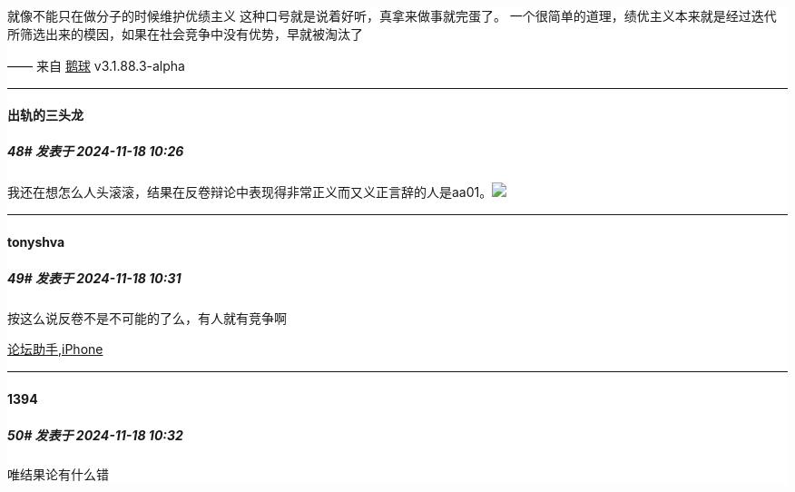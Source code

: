 就像不能只在做分子的时候维护优绩主义</blockquote>
这种口号就是说着好听，真拿来做事就完蛋了。
一个很简单的道理，绩优主义本来就是经过迭代所筛选出来的模因，如果在社会竞争中没有优势，早就被淘汰了

—— 来自 [鹅球](https://www.pgyer.com/xfPejhuq) v3.1.88.3-alpha


*****

####  出轨的三头龙  
##### 48#       发表于 2024-11-18 10:26

我还在想怎么人头滚滚，结果在反卷辩论中表现得非常正义而又义正言辞的人是aa01。<img src="https://static.saraba1st.com/image/smiley/face2017/067.png" referrerpolicy="no-referrer">


*****

####  tonyshva  
##### 49#       发表于 2024-11-18 10:31

按这么说反卷不是不可能的了么，有人就有竞争啊

[论坛助手,iPhone](https://bbs.saraba1st.com/2b/forum.php?mod=viewthread&amp;tid=2029836)

*****

####  1394  
##### 50#       发表于 2024-11-18 10:32

唯结果论有什么错

